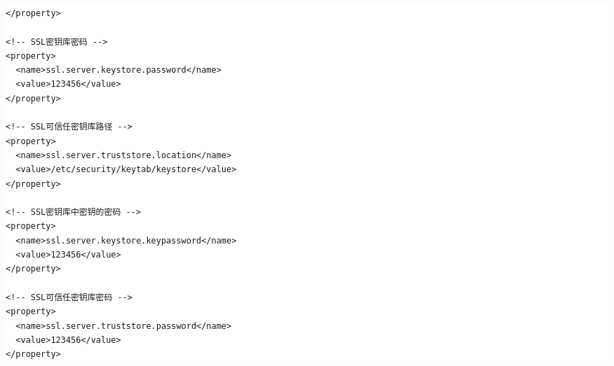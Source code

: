 ```
</property>
 
<!-- SSL密钥库密码 -->
<property>
  <name>ssl.server.keystore.password</name>
  <value>123456</value>
</property>
 
<!-- SSL可信任密钥库路径 -->
<property>
  <name>ssl.server.truststore.location</name>
  <value>/etc/security/keytab/keystore</value>
</property>
 
<!-- SSL密钥库中密钥的密码 -->
<property>
  <name>ssl.server.keystore.keypassword</name>
  <value>123456</value>
</property>
 
<!-- SSL可信任密钥库密码 -->
<property>
  <name>ssl.server.truststore.password</name>
  <value>123456</value>
</property>
```